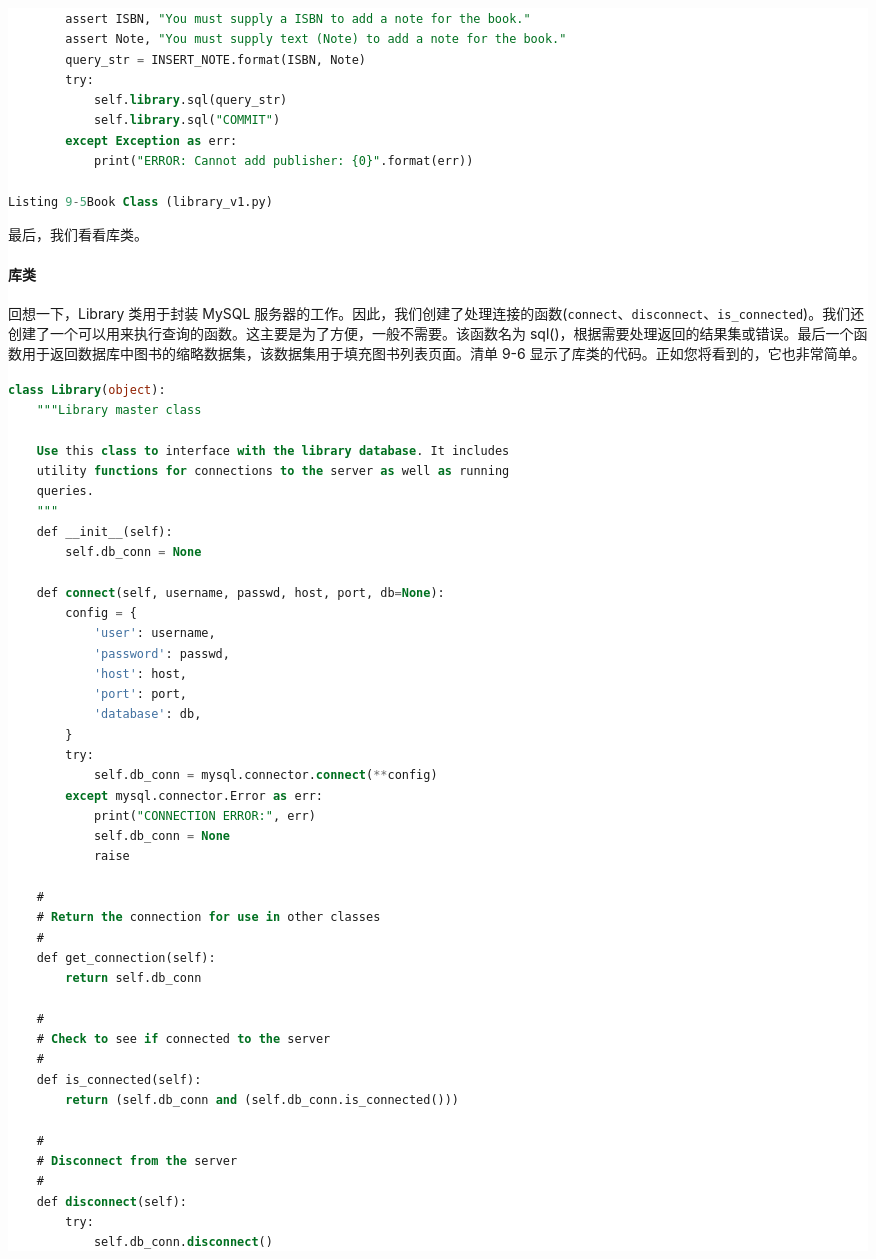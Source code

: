 ```sql
        assert ISBN, "You must supply a ISBN to add a note for the book."
        assert Note, "You must supply text (Note) to add a note for the book."
        query_str = INSERT_NOTE.format(ISBN, Note)
        try:
            self.library.sql(query_str)
            self.library.sql("COMMIT")
        except Exception as err:
            print("ERROR: Cannot add publisher: {0}".format(err))

Listing 9-5Book Class (library_v1.py)

```

最后，我们看看库类。

#### 库类

回想一下，Library 类用于封装 MySQL 服务器的工作。因此，我们创建了处理连接的函数(`connect`、`disconnect`、`is_connected`)。我们还创建了一个可以用来执行查询的函数。这主要是为了方便，一般不需要。该函数名为 sql()，根据需要处理返回的结果集或错误。最后一个函数用于返回数据库中图书的缩略数据集，该数据集用于填充图书列表页面。清单 9-6 显示了库类的代码。正如您将看到的，它也非常简单。

```sql
class Library(object):
    """Library master class

    Use this class to interface with the library database. It includes
    utility functions for connections to the server as well as running
    queries.
    """
    def __init__(self):
        self.db_conn = None

    def connect(self, username, passwd, host, port, db=None):
        config = {
            'user': username,
            'password': passwd,
            'host': host,
            'port': port,
            'database': db,
        }
        try:
            self.db_conn = mysql.connector.connect(**config)
        except mysql.connector.Error as err:
            print("CONNECTION ERROR:", err)
            self.db_conn = None
            raise

    #
    # Return the connection for use in other classes
    #
    def get_connection(self):
        return self.db_conn

    #
    # Check to see if connected to the server
    #
    def is_connected(self):
        return (self.db_conn and (self.db_conn.is_connected()))

    #
    # Disconnect from the server
    #
    def disconnect(self):
        try:
            self.db_conn.disconnect()
```